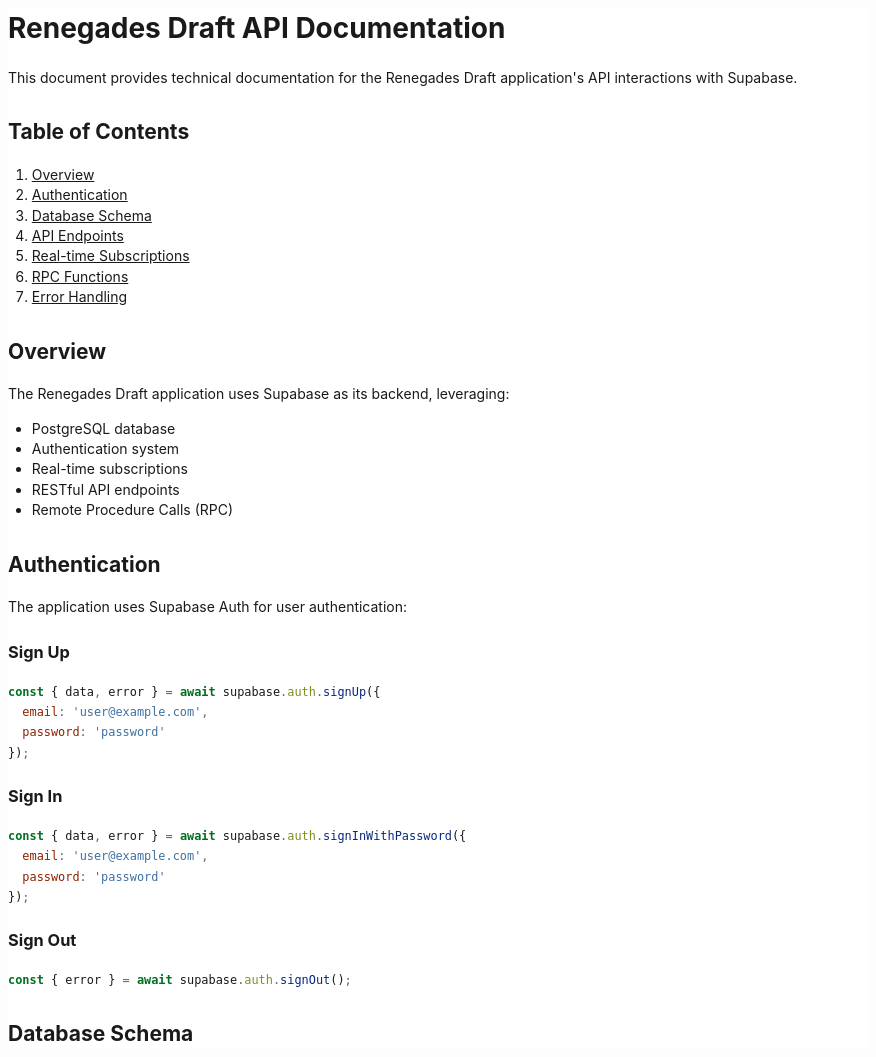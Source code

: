 # Renegades Draft API Documentation

This document provides technical documentation for the Renegades Draft application's API interactions with Supabase.

## Table of Contents
1. [Overview](#overview)
2. [Authentication](#authentication)
3. [Database Schema](#database-schema)
4. [API Endpoints](#api-endpoints)
5. [Real-time Subscriptions](#real-time-subscriptions)
6. [RPC Functions](#rpc-functions)
7. [Error Handling](#error-handling)

## Overview

The Renegades Draft application uses Supabase as its backend, leveraging:
- PostgreSQL database
- Authentication system
- Real-time subscriptions
- RESTful API endpoints
- Remote Procedure Calls (RPC)

## Authentication

The application uses Supabase Auth for user authentication:

### Sign Up
```javascript
const { data, error } = await supabase.auth.signUp({
  email: 'user@example.com',
  password: 'password'
});
```

### Sign In
```javascript
const { data, error } = await supabase.auth.signInWithPassword({
  email: 'user@example.com',
  password: 'password'
});
```

### Sign Out
```javascript
const { error } = await supabase.auth.signOut();
```

## Database Schema
